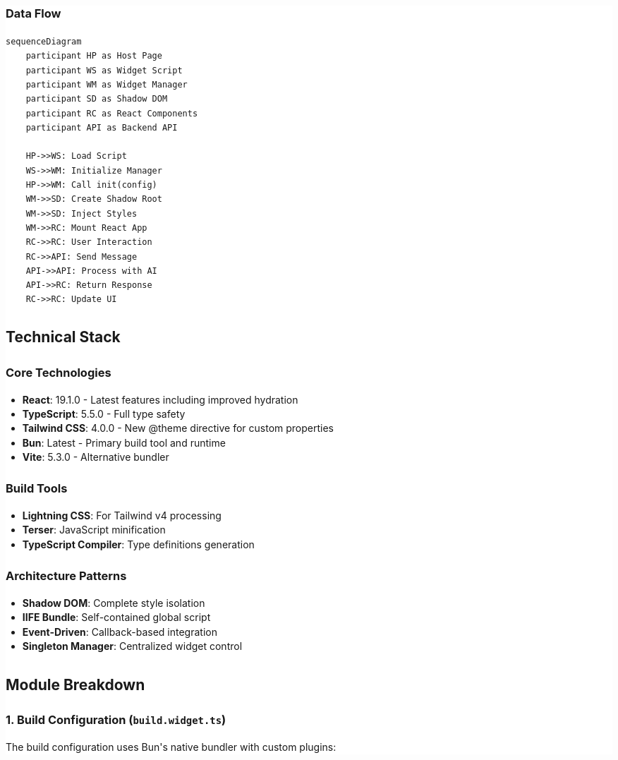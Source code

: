### Data Flow

```mermaid
sequenceDiagram
    participant HP as Host Page
    participant WS as Widget Script
    participant WM as Widget Manager
    participant SD as Shadow DOM
    participant RC as React Components
    participant API as Backend API
    
    HP->>WS: Load Script
    WS->>WM: Initialize Manager
    HP->>WM: Call init(config)
    WM->>SD: Create Shadow Root
    WM->>SD: Inject Styles
    WM->>RC: Mount React App
    RC->>RC: User Interaction
    RC->>API: Send Message
    API->>API: Process with AI
    API->>RC: Return Response
    RC->>RC: Update UI
```

## Technical Stack

### Core Technologies
- **React**: 19.1.0 - Latest features including improved hydration
- **TypeScript**: 5.5.0 - Full type safety
- **Tailwind CSS**: 4.0.0 - New @theme directive for custom properties
- **Bun**: Latest - Primary build tool and runtime
- **Vite**: 5.3.0 - Alternative bundler

### Build Tools
- **Lightning CSS**: For Tailwind v4 processing
- **Terser**: JavaScript minification
- **TypeScript Compiler**: Type definitions generation

### Architecture Patterns
- **Shadow DOM**: Complete style isolation
- **IIFE Bundle**: Self-contained global script
- **Event-Driven**: Callback-based integration
- **Singleton Manager**: Centralized widget control

## Module Breakdown

### 1. Build Configuration (`build.widget.ts`)

The build configuration uses Bun's native bundler with custom plugins:
